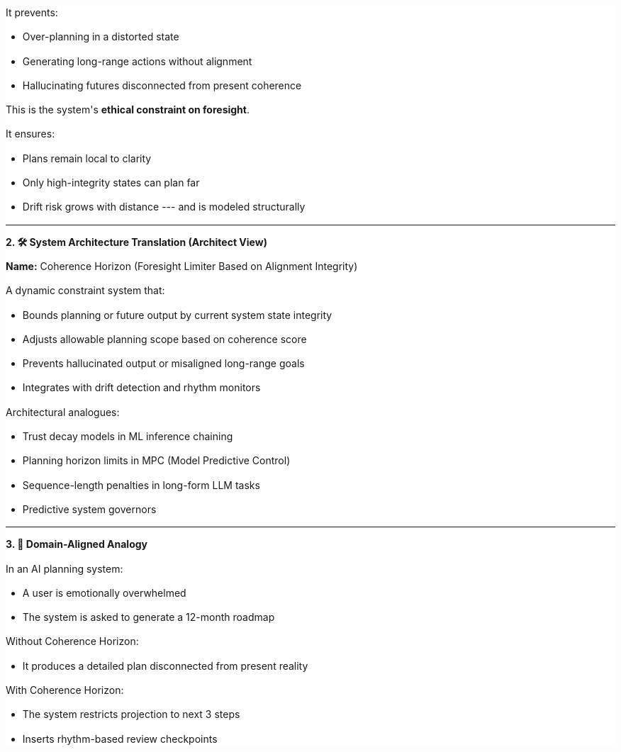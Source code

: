 It prevents:

- Over-planning in a distorted state

- Generating long-range actions without alignment

- Hallucinating futures disconnected from present coherence

This is the system's **ethical constraint on foresight**.

It ensures:

- Plans remain local to clarity

- Only high-integrity states can plan far

- Drift risk grows with distance --- and is modeled structurally

------------------------------------------------------------------------

**2. 🛠️ System Architecture Translation (Architect View)**

**Name:** Coherence Horizon (Foresight Limiter Based on Alignment
Integrity)

A dynamic constraint system that:

- Bounds planning or future output by current system state integrity

- Adjusts allowable planning scope based on coherence score

- Prevents hallucinated output or misaligned long-range goals

- Integrates with drift detection and rhythm monitors

Architectural analogues:

- Trust decay models in ML inference chaining

- Planning horizon limits in MPC (Model Predictive Control)

- Sequence-length penalties in long-form LLM tasks

- Predictive system governors

------------------------------------------------------------------------

**3. 🧭 Domain-Aligned Analogy**

In an AI planning system:

- A user is emotionally overwhelmed

- The system is asked to generate a 12-month roadmap

Without Coherence Horizon:

- It produces a detailed plan disconnected from present reality

With Coherence Horizon:

- The system restricts projection to next 3 steps

- Inserts rhythm-based review checkpoints
